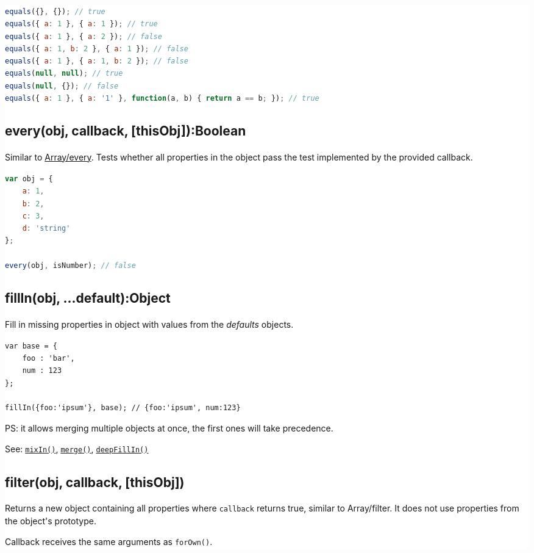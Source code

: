 ```js
equals({}, {}); // true
equals({ a: 1 }, { a: 1 }); // true
equals({ a: 1 }, { a: 2 }); // false
equals({ a: 1, b: 2 }, { a: 1 }); // false
equals({ a: 1 }, { a: 1, b: 2 }); // false
equals(null, null); // true
equals(null, {}); // false
equals({ a: 1 }, { a: '1' }, function(a, b) { return a == b; }); // true
```



## every(obj, callback, [thisObj]):Boolean

Similar to [Array/every](array.html#every). Tests whether all properties in the
object pass the test implemented by the provided callback.

```js
var obj = {
    a: 1,
    b: 2,
    c: 3,
    d: 'string'
};

every(obj, isNumber); // false
```



## fillIn(obj, ...default):Object

Fill in missing properties in object with values from the *defaults* objects.

    var base = {
        foo : 'bar',
        num : 123
    };

    fillIn({foo:'ipsum'}, base); // {foo:'ipsum', num:123}

PS: it allows merging multiple objects at once, the first ones will take
precedence.

See: [`mixIn()`](#mixIn), [`merge()`](#merge), [`deepFillIn()`](#deepFillIn)



## filter(obj, callback, [thisObj])

Returns a new object containing all properties where `callback` returns true,
similar to Array/filter. It does not use properties from the object's
prototype.

Callback receives the same arguments as `forOwn()`.
